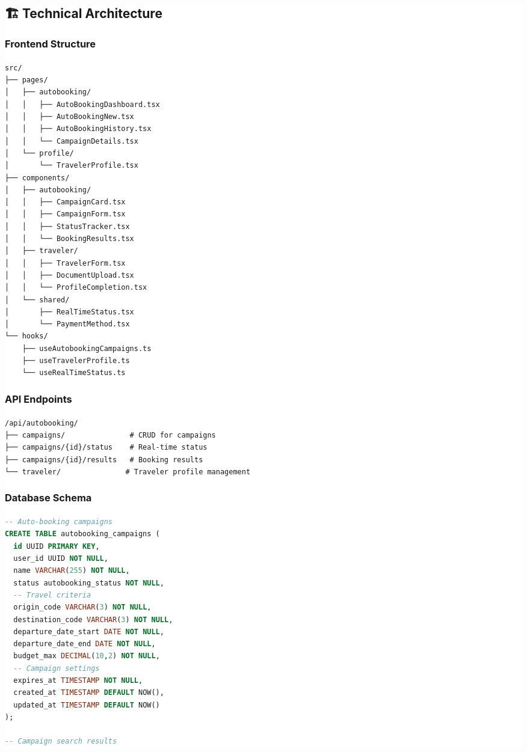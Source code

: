 
## 🏗️ **Technical Architecture**

### **Frontend Structure**
```
src/
├── pages/
│   ├── autobooking/
│   │   ├── AutoBookingDashboard.tsx
│   │   ├── AutoBookingNew.tsx
│   │   ├── AutoBookingHistory.tsx
│   │   └── CampaignDetails.tsx
│   └── profile/
│       └── TravelerProfile.tsx
├── components/
│   ├── autobooking/
│   │   ├── CampaignCard.tsx
│   │   ├── CampaignForm.tsx
│   │   ├── StatusTracker.tsx
│   │   └── BookingResults.tsx
│   ├── traveler/
│   │   ├── TravelerForm.tsx
│   │   ├── DocumentUpload.tsx
│   │   └── ProfileCompletion.tsx
│   └── shared/
│       ├── RealTimeStatus.tsx
│       └── PaymentMethod.tsx
└── hooks/
    ├── useAutobookingCampaigns.ts
    ├── useTravelerProfile.ts
    └── useRealTimeStatus.ts
```

### **API Endpoints**
```
/api/autobooking/
├── campaigns/               # CRUD for campaigns
├── campaigns/{id}/status    # Real-time status
├── campaigns/{id}/results   # Booking results
└── traveler/               # Traveler profile management
```

### **Database Schema**
```sql
-- Auto-booking campaigns
CREATE TABLE autobooking_campaigns (
  id UUID PRIMARY KEY,
  user_id UUID NOT NULL,
  name VARCHAR(255) NOT NULL,
  status autobooking_status NOT NULL,
  -- Travel criteria
  origin_code VARCHAR(3) NOT NULL,
  destination_code VARCHAR(3) NOT NULL,
  departure_date_start DATE NOT NULL,
  departure_date_end DATE NOT NULL,
  budget_max DECIMAL(10,2) NOT NULL,
  -- Campaign settings
  expires_at TIMESTAMP NOT NULL,
  created_at TIMESTAMP DEFAULT NOW(),
  updated_at TIMESTAMP DEFAULT NOW()
);

-- Campaign search results
```